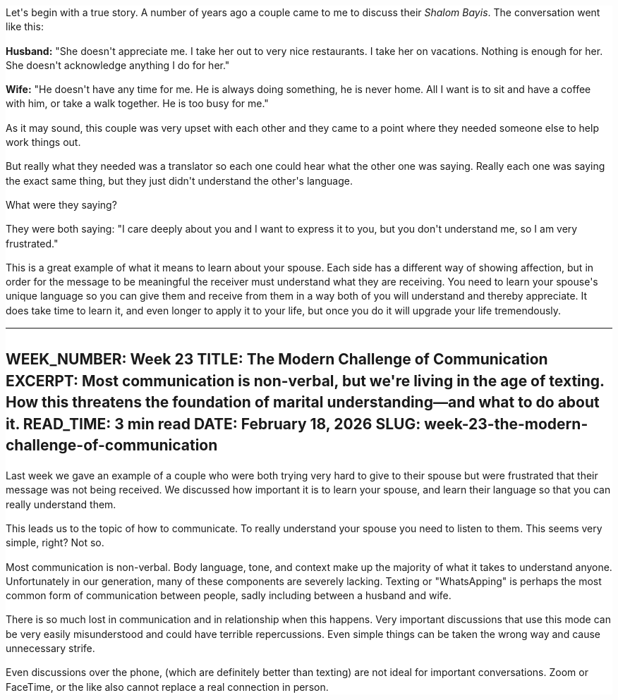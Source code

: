 Let's begin with a true story. A number of years ago a couple came to me to discuss their *Shalom Bayis*. The conversation went like this:

**Husband:** "She doesn't appreciate me. I take her out to very nice restaurants. I take her on vacations. Nothing is enough for her. She doesn't acknowledge anything I do for her."

**Wife:** "He doesn't have any time for me. He is always doing something, he is never home. All I want is to sit and have a coffee with him, or take a walk together. He is too busy for me."

As it may sound, this couple was very upset with each other and they came to a point where they needed someone else to help work things out.

But really what they needed was a translator so each one could hear what the other one was saying. Really each one was saying the exact same thing, but they just didn't understand the other's language.

What were they saying?

They were both saying: "I care deeply about you and I want to express it to you, but you don't understand me, so I am very frustrated."

This is a great example of what it means to learn about your spouse. Each side has a different way of showing affection, but in order for the message to be meaningful the receiver must understand what they are receiving. You need to learn your spouse's unique language so you can give them and receive from them in a way both of you will understand and thereby appreciate. It does take time to learn it, and even longer to apply it to your life, but once you do it will upgrade your life tremendously.

---
WEEK_NUMBER: Week 23
TITLE: The Modern Challenge of Communication
EXCERPT: Most communication is non-verbal, but we're living in the age of texting. How this threatens the foundation of marital understanding—and what to do about it.
READ_TIME: 3 min read
DATE: February 18, 2026
SLUG: week-23-the-modern-challenge-of-communication
---

Last week we gave an example of a couple who were both trying very hard to give to their spouse but were frustrated that their message was not being received. We discussed how important it is to learn your spouse, and learn their language so that you can really understand them.

This leads us to the topic of how to communicate. To really understand your spouse you need to listen to them. This seems very simple, right? Not so.

Most communication is non-verbal. Body language, tone, and context make up the majority of what it takes to understand anyone. Unfortunately in our generation, many of these components are severely lacking. Texting or "WhatsApping" is perhaps the most common form of communication between people, sadly including between a husband and wife.

There is so much lost in communication and in relationship when this happens. Very important discussions that use this mode can be very easily misunderstood and could have terrible repercussions. Even simple things can be taken the wrong way and cause unnecessary strife.

Even discussions over the phone, (which are definitely better than texting) are not ideal for important conversations. Zoom or FaceTime, or the like also cannot replace a real connection in person.
